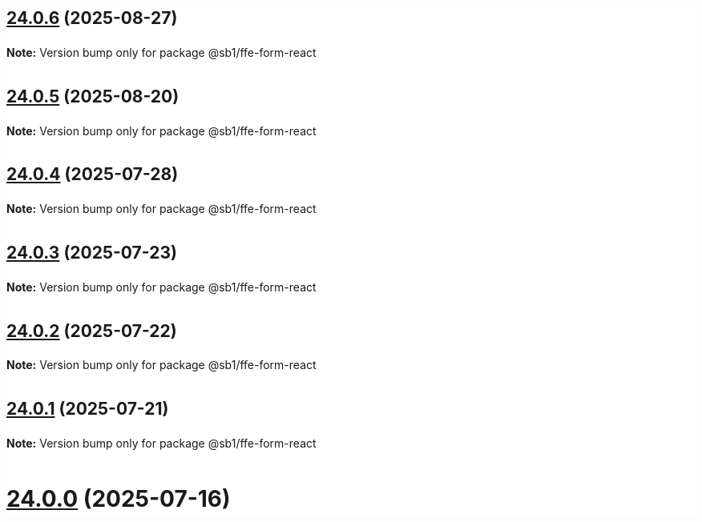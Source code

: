## [24.0.6](https://github.com/SpareBank1/designsystem/compare/@sb1/ffe-form-react@24.0.5...@sb1/ffe-form-react@24.0.6) (2025-08-27)

**Note:** Version bump only for package @sb1/ffe-form-react





## [24.0.5](https://github.com/SpareBank1/designsystem/compare/@sb1/ffe-form-react@24.0.4...@sb1/ffe-form-react@24.0.5) (2025-08-20)

**Note:** Version bump only for package @sb1/ffe-form-react





## [24.0.4](https://github.com/SpareBank1/designsystem/compare/@sb1/ffe-form-react@24.0.3...@sb1/ffe-form-react@24.0.4) (2025-07-28)

**Note:** Version bump only for package @sb1/ffe-form-react





## [24.0.3](https://github.com/SpareBank1/designsystem/compare/@sb1/ffe-form-react@24.0.2...@sb1/ffe-form-react@24.0.3) (2025-07-23)

**Note:** Version bump only for package @sb1/ffe-form-react





## [24.0.2](https://github.com/SpareBank1/designsystem/compare/@sb1/ffe-form-react@24.0.1...@sb1/ffe-form-react@24.0.2) (2025-07-22)

**Note:** Version bump only for package @sb1/ffe-form-react





## [24.0.1](https://github.com/SpareBank1/designsystem/compare/@sb1/ffe-form-react@24.0.0...@sb1/ffe-form-react@24.0.1) (2025-07-21)

**Note:** Version bump only for package @sb1/ffe-form-react





# [24.0.0](https://github.com/SpareBank1/designsystem/compare/@sb1/ffe-form-react@23.3.14...@sb1/ffe-form-react@24.0.0) (2025-07-16)
